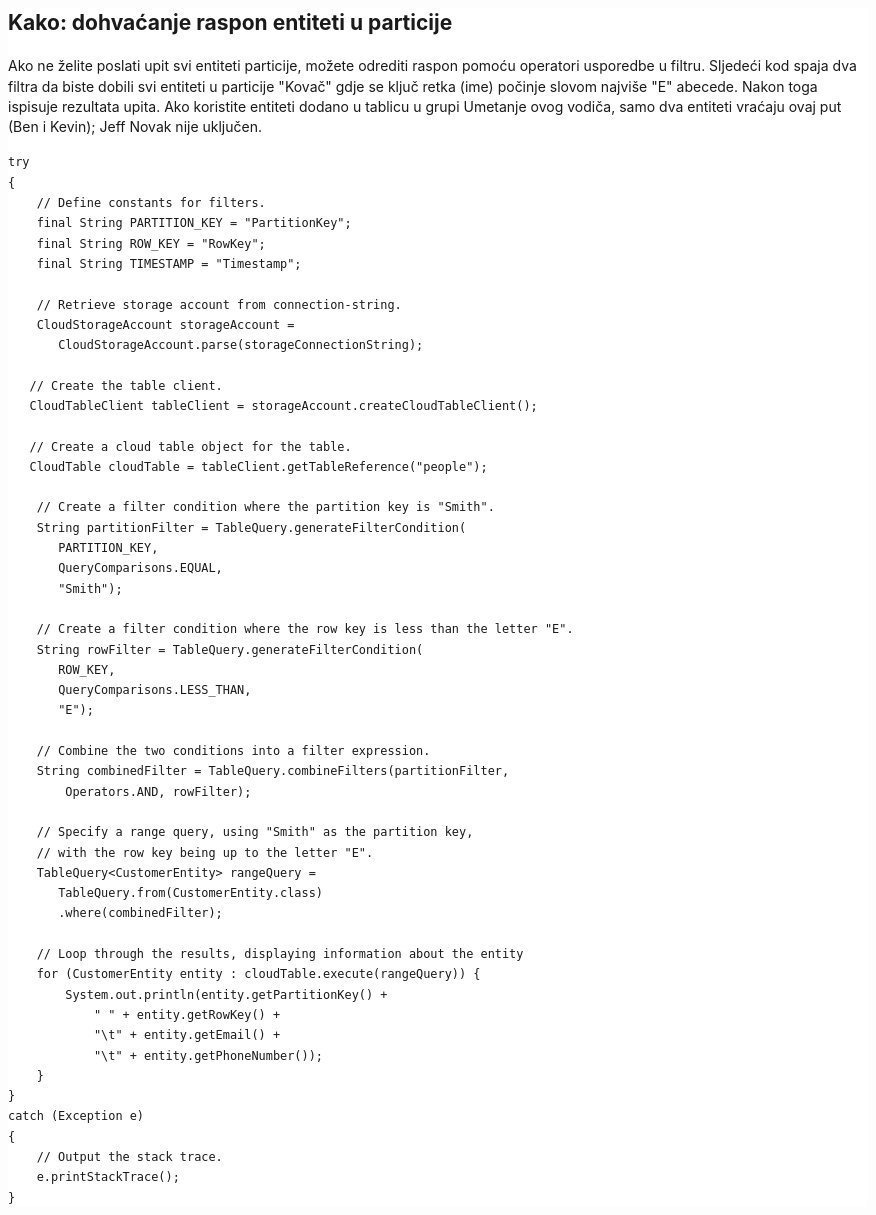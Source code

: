 ## <a name="how-to-retrieve-a-range-of-entities-in-a-partition"></a>Kako: dohvaćanje raspon entiteti u particije

Ako ne želite poslati upit svi entiteti particije, možete odrediti raspon pomoću operatori usporedbe u filtru. Sljedeći kod spaja dva filtra da biste dobili svi entiteti u particije "Kovač" gdje se ključ retka (ime) počinje slovom najviše "E" abecede. Nakon toga ispisuje rezultata upita. Ako koristite entiteti dodano u tablicu u grupi Umetanje ovog vodiča, samo dva entiteti vraćaju ovaj put (Ben i Kevin); Jeff Novak nije uključen.

    try
    {
        // Define constants for filters.
        final String PARTITION_KEY = "PartitionKey";
        final String ROW_KEY = "RowKey";
        final String TIMESTAMP = "Timestamp";

        // Retrieve storage account from connection-string.
        CloudStorageAccount storageAccount =
           CloudStorageAccount.parse(storageConnectionString);

       // Create the table client.
       CloudTableClient tableClient = storageAccount.createCloudTableClient();

       // Create a cloud table object for the table.
       CloudTable cloudTable = tableClient.getTableReference("people");

        // Create a filter condition where the partition key is "Smith".
        String partitionFilter = TableQuery.generateFilterCondition(
           PARTITION_KEY,
           QueryComparisons.EQUAL,
           "Smith");

        // Create a filter condition where the row key is less than the letter "E".
        String rowFilter = TableQuery.generateFilterCondition(
           ROW_KEY,
           QueryComparisons.LESS_THAN,
           "E");

        // Combine the two conditions into a filter expression.
        String combinedFilter = TableQuery.combineFilters(partitionFilter,
            Operators.AND, rowFilter);

        // Specify a range query, using "Smith" as the partition key,
        // with the row key being up to the letter "E".
        TableQuery<CustomerEntity> rangeQuery =
           TableQuery.from(CustomerEntity.class)
           .where(combinedFilter);

        // Loop through the results, displaying information about the entity
        for (CustomerEntity entity : cloudTable.execute(rangeQuery)) {
            System.out.println(entity.getPartitionKey() +
                " " + entity.getRowKey() +
                "\t" + entity.getEmail() +
                "\t" + entity.getPhoneNumber());
        }
    }
    catch (Exception e)
    {
        // Output the stack trace.
        e.printStackTrace();
    }
